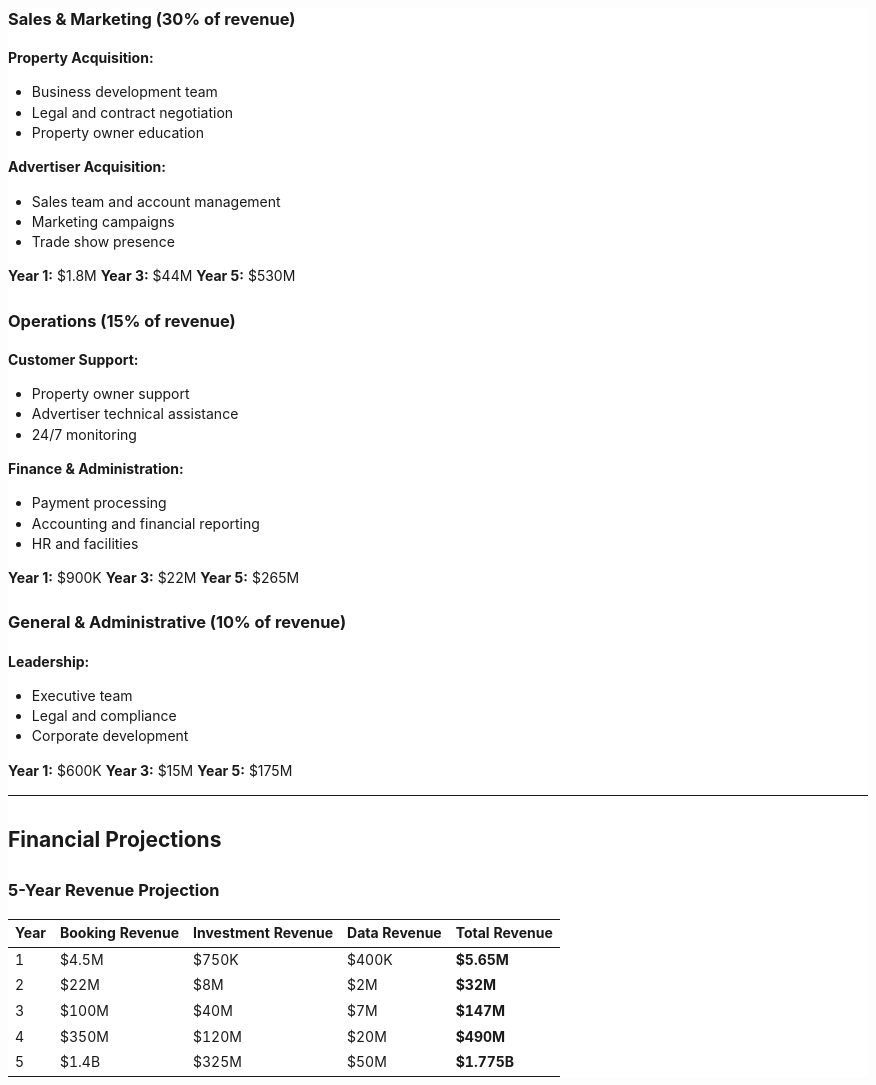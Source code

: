 ### Sales & Marketing (30% of revenue)

**Property Acquisition:**
- Business development team
- Legal and contract negotiation
- Property owner education

**Advertiser Acquisition:**
- Sales team and account management
- Marketing campaigns
- Trade show presence

**Year 1:** $1.8M
**Year 3:** $44M
**Year 5:** $530M

### Operations (15% of revenue)

**Customer Support:**
- Property owner support
- Advertiser technical assistance
- 24/7 monitoring

**Finance & Administration:**
- Payment processing
- Accounting and financial reporting
- HR and facilities

**Year 1:** $900K
**Year 3:** $22M
**Year 5:** $265M

### General & Administrative (10% of revenue)

**Leadership:**
- Executive team
- Legal and compliance
- Corporate development

**Year 1:** $600K
**Year 3:** $15M
**Year 5:** $175M

---

## Financial Projections

### 5-Year Revenue Projection

| Year | Booking Revenue | Investment Revenue | Data Revenue | **Total Revenue** |
|------|----------------|-------------------|--------------|------------------|
| 1    | $4.5M          | $750K             | $400K        | **$5.65M**       |
| 2    | $22M           | $8M               | $2M          | **$32M**         |
| 3    | $100M          | $40M              | $7M          | **$147M**        |
| 4    | $350M          | $120M             | $20M         | **$490M**        |
| 5    | $1.4B          | $325M             | $50M         | **$1.775B**      |
